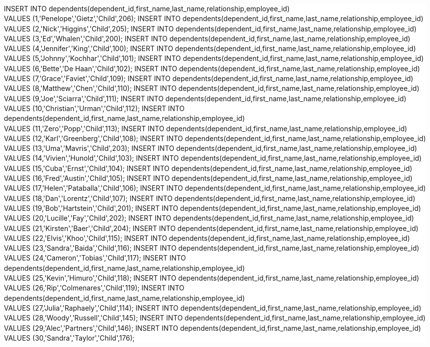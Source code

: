 
INSERT INTO dependents(dependent_id,first_name,last_name,relationship,employee_id)  
VALUES (1,'Penelope','Gietz','Child',206); 
INSERT INTO dependents(dependent_id,first_name,last_name,relationship,employee_id)  
VALUES (2,'Nick','Higgins','Child',205); 
INSERT INTO dependents(dependent_id,first_name,last_name,relationship,employee_id)  
VALUES (3,'Ed','Whalen','Child',200); 
INSERT INTO dependents(dependent_id,first_name,last_name,relationship,employee_id)  
VALUES (4,'Jennifer','King','Child',100); 
INSERT INTO dependents(dependent_id,first_name,last_name,relationship,employee_id)  
VALUES (5,'Johnny','Kochhar','Child',101); 
INSERT INTO dependents(dependent_id,first_name,last_name,relationship,employee_id)  
VALUES (6,'Bette','De Haan','Child',102); 
INSERT INTO dependents(dependent_id,first_name,last_name,relationship,employee_id)  
VALUES (7,'Grace','Faviet','Child',109); 
INSERT INTO dependents(dependent_id,first_name,last_name,relationship,employee_id)  
VALUES (8,'Matthew','Chen','Child',110); 
INSERT INTO dependents(dependent_id,first_name,last_name,relationship,employee_id)  
VALUES (9,'Joe','Sciarra','Child',111); 
INSERT INTO dependents(dependent_id,first_name,last_name,relationship,employee_id)  
VALUES (10,'Christian','Urman','Child',112); 
INSERT INTO dependents(dependent_id,first_name,last_name,relationship,employee_id)  
VALUES (11,'Zero','Popp','Child',113); 
INSERT INTO dependents(dependent_id,first_name,last_name,relationship,employee_id)  
VALUES (12,'Karl','Greenberg','Child',108); 
INSERT INTO dependents(dependent_id,first_name,last_name,relationship,employee_id)  
VALUES (13,'Uma','Mavris','Child',203); 
INSERT INTO dependents(dependent_id,first_name,last_name,relationship,employee_id)  
VALUES (14,'Vivien','Hunold','Child',103); 
INSERT INTO dependents(dependent_id,first_name,last_name,relationship,employee_id)  
VALUES (15,'Cuba','Ernst','Child',104); 
INSERT INTO dependents(dependent_id,first_name,last_name,relationship,employee_id) 
VALUES (16,'Fred','Austin','Child',105); 
INSERT INTO dependents(dependent_id,first_name,last_name,relationship,employee_id)  
VALUES (17,'Helen','Pataballa','Child',106); 
INSERT INTO dependents(dependent_id,first_name,last_name,relationship,employee_id) 
VALUES (18,'Dan','Lorentz','Child',107); 
INSERT INTO dependents(dependent_id,first_name,last_name,relationship,employee_id)  
VALUES (19,'Bob','Hartstein','Child',201); 
INSERT INTO dependents(dependent_id,first_name,last_name,relationship,employee_id)  
VALUES (20,'Lucille','Fay','Child',202); 
INSERT INTO dependents(dependent_id,first_name,last_name,relationship,employee_id) 
VALUES (21,'Kirsten','Baer','Child',204); 
INSERT INTO dependents(dependent_id,first_name,last_name,relationship,employee_id)  
VALUES (22,'Elvis','Khoo','Child',115); 
INSERT INTO dependents(dependent_id,first_name,last_name,relationship,employee_id)  
VALUES (23,'Sandra','Baida','Child',116); 
INSERT INTO dependents(dependent_id,first_name,last_name,relationship,employee_id) 
VALUES (24,'Cameron','Tobias','Child',117); 
INSERT INTO dependents(dependent_id,first_name,last_name,relationship,employee_id)  
VALUES (25,'Kevin','Himuro','Child',118); 
INSERT INTO dependents(dependent_id,first_name,last_name,relationship,employee_id)  
VALUES (26,'Rip','Colmenares','Child',119); 
INSERT INTO dependents(dependent_id,first_name,last_name,relationship,employee_id)  
VALUES (27,'Julia','Raphaely','Child',114); 
INSERT INTO dependents(dependent_id,first_name,last_name,relationship,employee_id)  
VALUES (28,'Woody','Russell','Child',145); 
INSERT INTO dependents(dependent_id,first_name,last_name,relationship,employee_id)  
VALUES (29,'Alec','Partners','Child',146); 
INSERT INTO dependents(dependent_id,first_name,last_name,relationship,employee_id)  
VALUES (30,'Sandra','Taylor','Child',176); 
